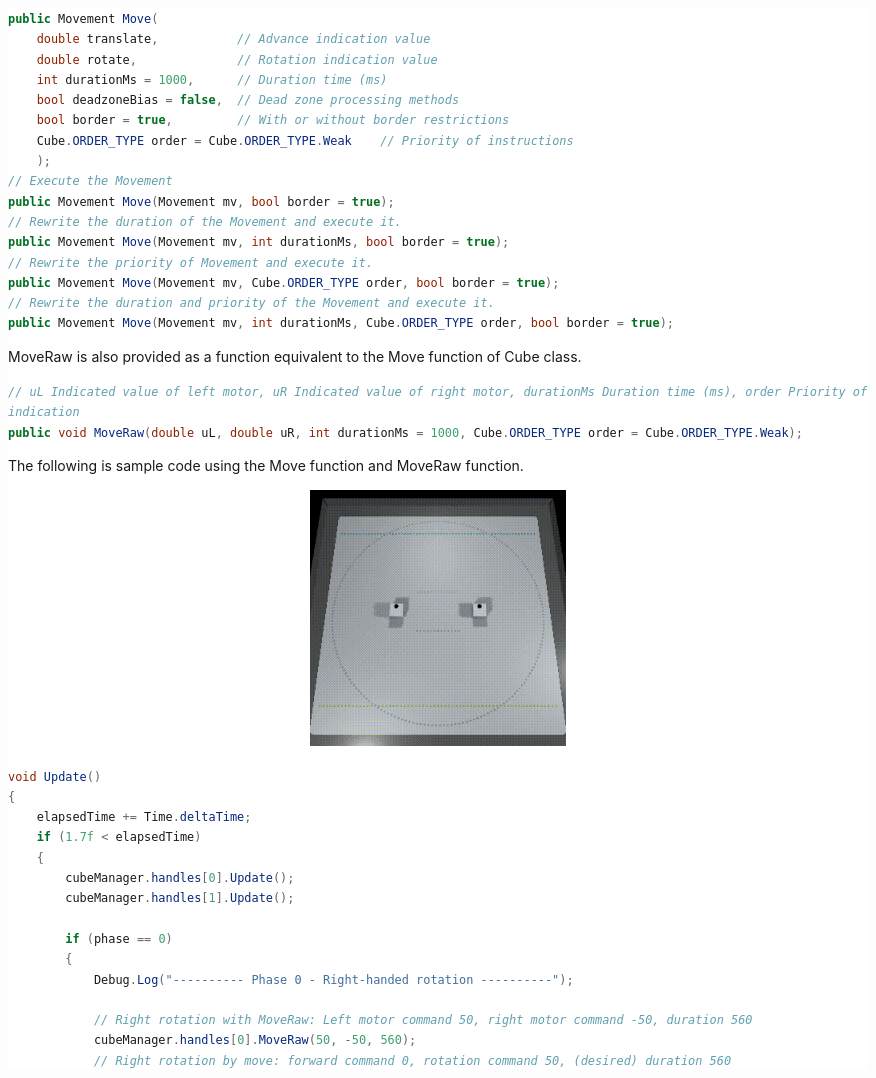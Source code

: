 ```csharp
public Movement Move(
    double translate,           // Advance indication value
    double rotate,              // Rotation indication value
    int durationMs = 1000,      // Duration time (ms)
    bool deadzoneBias = false,  // Dead zone processing methods
    bool border = true,         // With or without border restrictions
    Cube.ORDER_TYPE order = Cube.ORDER_TYPE.Weak    // Priority of instructions
    );
// Execute the Movement
public Movement Move(Movement mv, bool border = true);
// Rewrite the duration of the Movement and execute it.
public Movement Move(Movement mv, int durationMs, bool border = true);
// Rewrite the priority of Movement and execute it.
public Movement Move(Movement mv, Cube.ORDER_TYPE order, bool border = true);
// Rewrite the duration and priority of the Movement and execute it.
public Movement Move(Movement mv, int durationMs, Cube.ORDER_TYPE order, bool border = true);
```

MoveRaw is also provided as a function equivalent to the Move function of Cube class.

```csharp
// uL Indicated value of left motor, uR Indicated value of right motor, durationMs Duration time (ms), order Priority of indication
public void MoveRaw(double uL, double uR, int durationMs = 1000, Cube.ORDER_TYPE order = Cube.ORDER_TYPE.Weak);
```

The following is sample code using the Move function and MoveRaw function.

<div align="center"><img width=256 src="res/tutorial_cubehandle/move.gif"></div>

```csharp
void Update()
{
    elapsedTime += Time.deltaTime;
    if (1.7f < elapsedTime)
    {
        cubeManager.handles[0].Update();
        cubeManager.handles[1].Update();

        if (phase == 0)
        {
            Debug.Log("---------- Phase 0 - Right-handed rotation ----------");

            // Right rotation with MoveRaw: Left motor command 50, right motor command -50, duration 560
            cubeManager.handles[0].MoveRaw(50, -50, 560);
            // Right rotation by move: forward command 0, rotation command 50, (desired) duration 560
```